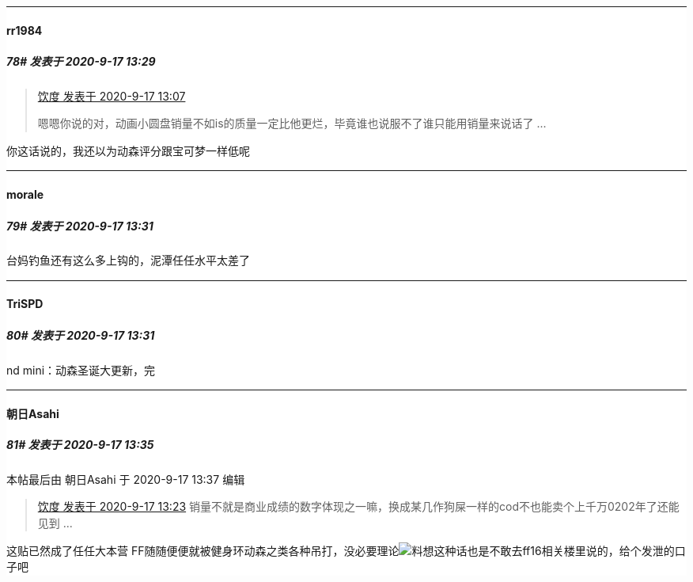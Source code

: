 





-----

####  rr1984  
##### 78#       发表于 2020-9-17 13:29



<blockquote><a href="httphttps://bbs.saraba1st.com/2b/forum.php?mod=redirect&amp;goto=findpost&amp;pid=48764381&amp;ptid=1960330" target="_blank">饮度 发表于 2020-9-17 13:07</a>

嗯嗯你说的对，动画小圆盘销量不如is的质量一定比他更烂，毕竟谁也说服不了谁只能用销量来说话了 ...</blockquote>
你这话说的，我还以为动森评分跟宝可梦一样低呢







-----

####  morale  
##### 79#       发表于 2020-9-17 13:31




台妈钓鱼还有这么多上钩的，泥潭任任水平太差了







-----

####  TriSPD  
##### 80#       发表于 2020-9-17 13:31




nd mini：动森圣诞大更新，完







-----

####  朝日Asahi  
##### 81#       发表于 2020-9-17 13:35



 本帖最后由 朝日Asahi 于 2020-9-17 13:37 编辑 
<blockquote><a href="httphttps://bbs.saraba1st.com/2b/forum.php?mod=redirect&amp;goto=findpost&amp;pid=48764554&amp;ptid=1960330" target="_blank">饮度 发表于 2020-9-17 13:23</a>
销量不就是商业成绩的数字体现之一嘛，换成某几作狗屎一样的cod不也能卖个上千万0202年了还能见到 ...</blockquote>
这贴已然成了任任大本营
FF随随便便就被健身环动森之类各种吊打，没必要理论<img src="https://static.saraba1st.com/image/smiley/face2017/067.png" referrerpolicy="no-referrer">料想这种话也是不敢去ff16相关楼里说的，给个发泄的口子吧
